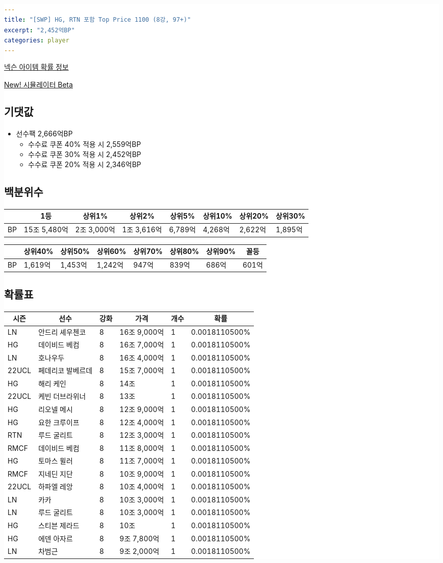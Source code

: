 ```yaml
---
title: "[SWP] HG, RTN 포함 Top Price 1100 (8강, 97+)"
excerpt: "2,452억BP"
categories: player
---
```

[넥슨 아이템 확률 정보](http://iteminfo.nexon.com/probability/fco?sn=7435)

[New! 시뮬레이터 Beta](/simulator/7435)
## 기댓값
- 선수팩 2,666억BP
  - 수수료 쿠폰 40% 적용 시 2,559억BP
  - 수수료 쿠폰 30% 적용 시 2,452억BP
  - 수수료 쿠폰 20% 적용 시 2,346억BP


## 백분위수

||1등|상위1%|상위2%|상위5%|상위10%|상위20%|상위30%|
|---|---|---|---|---|---|---|---|
|BP|15조 5,480억|2조 3,000억|1조 3,616억|6,789억|4,268억|2,622억|1,895억|

||상위40%|상위50%|상위60%|상위70%|상위80%|상위90%|꼴등|
|---|---|---|---|---|---|---|---|
|BP|1,619억|1,453억|1,242억|947억|839억|686억|601억|


## 확률표

|시즌|선수|강화|가격|개수|확률|
|---|---|---|---|---|---|
|LN|안드리 셰우첸코|8|16조 9,000억|1|0.0018110500%|
|HG|데이비드 베컴|8|16조 7,000억|1|0.0018110500%|
|LN|호나우두|8|16조 4,000억|1|0.0018110500%|
|22UCL|페데리코 발베르데|8|15조 7,000억|1|0.0018110500%|
|HG|해리 케인|8|14조|1|0.0018110500%|
|22UCL|케빈 더브라위너|8|13조|1|0.0018110500%|
|HG|리오넬 메시|8|12조 9,000억|1|0.0018110500%|
|HG|요한 크루이프|8|12조 4,000억|1|0.0018110500%|
|RTN|루드 굴리트|8|12조 3,000억|1|0.0018110500%|
|RMCF|데이비드 베컴|8|11조 8,000억|1|0.0018110500%|
|HG|토마스 뮐러|8|11조 7,000억|1|0.0018110500%|
|RMCF|지네딘 지단|8|10조 9,000억|1|0.0018110500%|
|22UCL|하파엘 레앙|8|10조 4,000억|1|0.0018110500%|
|LN|카카|8|10조 3,000억|1|0.0018110500%|
|LN|루드 굴리트|8|10조 3,000억|1|0.0018110500%|
|HG|스티븐 제라드|8|10조|1|0.0018110500%|
|HG|에덴 아자르|8|9조 7,800억|1|0.0018110500%|
|LN|차범근|8|9조 2,000억|1|0.0018110500%|